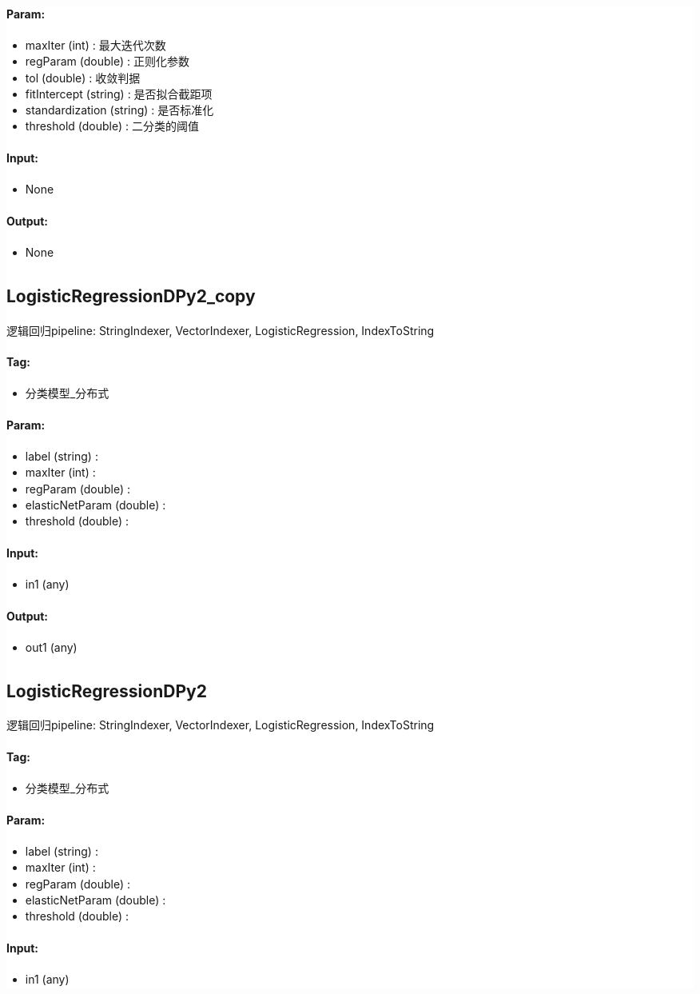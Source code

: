 #### Param:
* maxIter (int) : 最大迭代次数
* regParam (double) : 正则化参数
* tol (double) : 收敛判据
* fitIntercept (string) : 是否拟合截距项
* standardization (string) : 是否标准化
* threshold (double) : 二分类的阈值

#### Input:
* None

#### Output:
* None

## LogisticRegressionDPy2_copy

逻辑回归pipeline: StringIndexer, VectorIndexer, LogisticRegression, IndexToString

#### Tag:
* 分类模型_分布式

#### Param:
* label (string) : 
* maxIter (int) : 
* regParam (double) : 
* elasticNetParam (double) : 
* threshold (double) : 

#### Input:
* in1 (any) 

#### Output:
* out1 (any) 

## LogisticRegressionDPy2

逻辑回归pipeline: StringIndexer, VectorIndexer, LogisticRegression, IndexToString

#### Tag:
* 分类模型_分布式

#### Param:
* label (string) : 
* maxIter (int) : 
* regParam (double) : 
* elasticNetParam (double) : 
* threshold (double) : 

#### Input:
* in1 (any) 
